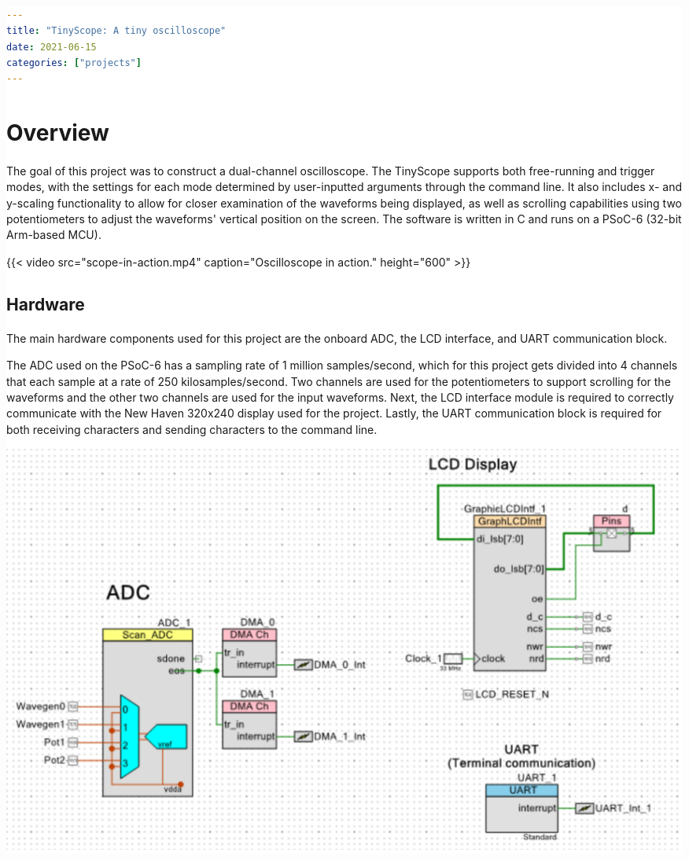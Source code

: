 ```yaml
---
title: "TinyScope: A tiny oscilloscope"
date: 2021-06-15
categories: ["projects"]
---
```


# Overview
The goal of this project was to construct a dual-channel oscilloscope. The TinyScope supports both free-running and trigger modes, with the settings for each mode determined by user-inputted arguments through the command line. It also includes x- and y-scaling functionality to allow for closer examination of the waveforms being displayed, as well as scrolling capabilities using two potentiometers to adjust the waveforms' vertical position on the screen. The software is written in C and runs on a PSoC-6 (32-bit Arm-based MCU).

{{< video src="scope-in-action.mp4" caption="Oscilloscope in action." height="600" >}}

## Hardware
The main hardware components used for this project are the onboard ADC, the LCD interface, and UART communication block.

The ADC used on the PSoC-6 has a sampling rate of 1 million samples/second, which for this project gets divided into 4 channels that each sample at a rate of 250 kilosamples/second. Two channels are used for the potentiometers to support scrolling for the waveforms and the other two channels are used for the input waveforms. Next, the LCD interface module is required to correctly communicate with the New Haven 320x240 display used for the project. Lastly, the UART communication block is required for both receiving characters and sending characters to the command line.

![Schematic of internal peripherals.](./internal_schematic.png)
